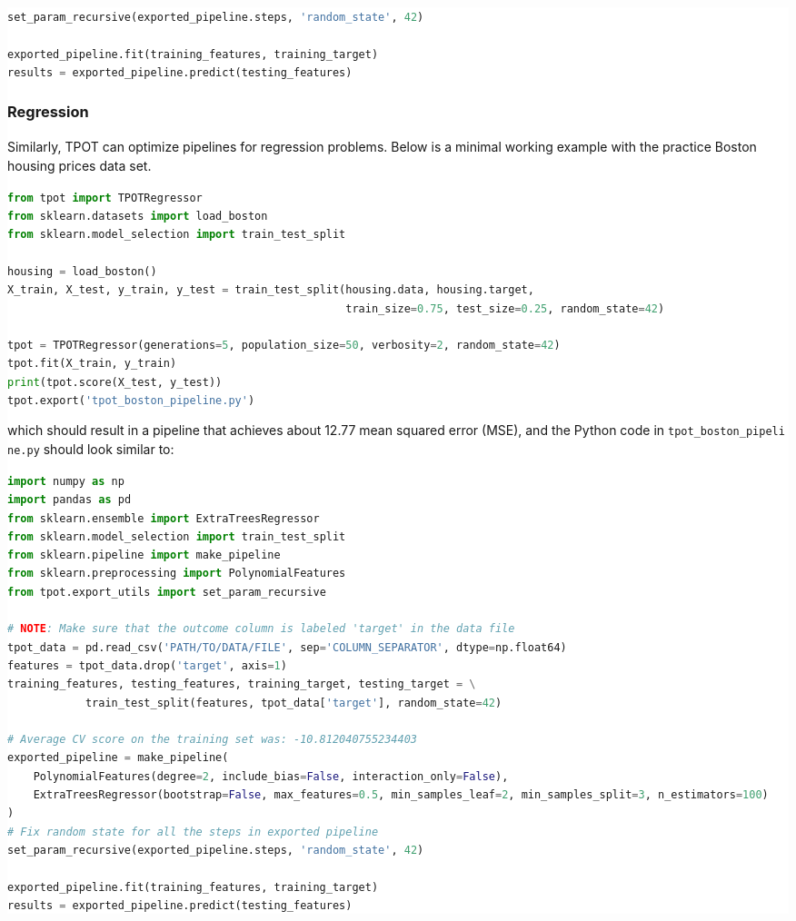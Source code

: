 ```python
set_param_recursive(exported_pipeline.steps, 'random_state', 42)

exported_pipeline.fit(training_features, training_target)
results = exported_pipeline.predict(testing_features)
```

### Regression

Similarly, TPOT can optimize pipelines for regression problems. Below is a minimal working example with the practice Boston housing prices data set.

```python
from tpot import TPOTRegressor
from sklearn.datasets import load_boston
from sklearn.model_selection import train_test_split

housing = load_boston()
X_train, X_test, y_train, y_test = train_test_split(housing.data, housing.target,
                                                    train_size=0.75, test_size=0.25, random_state=42)

tpot = TPOTRegressor(generations=5, population_size=50, verbosity=2, random_state=42)
tpot.fit(X_train, y_train)
print(tpot.score(X_test, y_test))
tpot.export('tpot_boston_pipeline.py')
```

which should result in a pipeline that achieves about 12.77 mean squared error (MSE), and the Python code in `tpot_boston_pipeline.py` should look similar to:

```python
import numpy as np
import pandas as pd
from sklearn.ensemble import ExtraTreesRegressor
from sklearn.model_selection import train_test_split
from sklearn.pipeline import make_pipeline
from sklearn.preprocessing import PolynomialFeatures
from tpot.export_utils import set_param_recursive

# NOTE: Make sure that the outcome column is labeled 'target' in the data file
tpot_data = pd.read_csv('PATH/TO/DATA/FILE', sep='COLUMN_SEPARATOR', dtype=np.float64)
features = tpot_data.drop('target', axis=1)
training_features, testing_features, training_target, testing_target = \
            train_test_split(features, tpot_data['target'], random_state=42)

# Average CV score on the training set was: -10.812040755234403
exported_pipeline = make_pipeline(
    PolynomialFeatures(degree=2, include_bias=False, interaction_only=False),
    ExtraTreesRegressor(bootstrap=False, max_features=0.5, min_samples_leaf=2, min_samples_split=3, n_estimators=100)
)
# Fix random state for all the steps in exported pipeline
set_param_recursive(exported_pipeline.steps, 'random_state', 42)

exported_pipeline.fit(training_features, training_target)
results = exported_pipeline.predict(testing_features)
```
